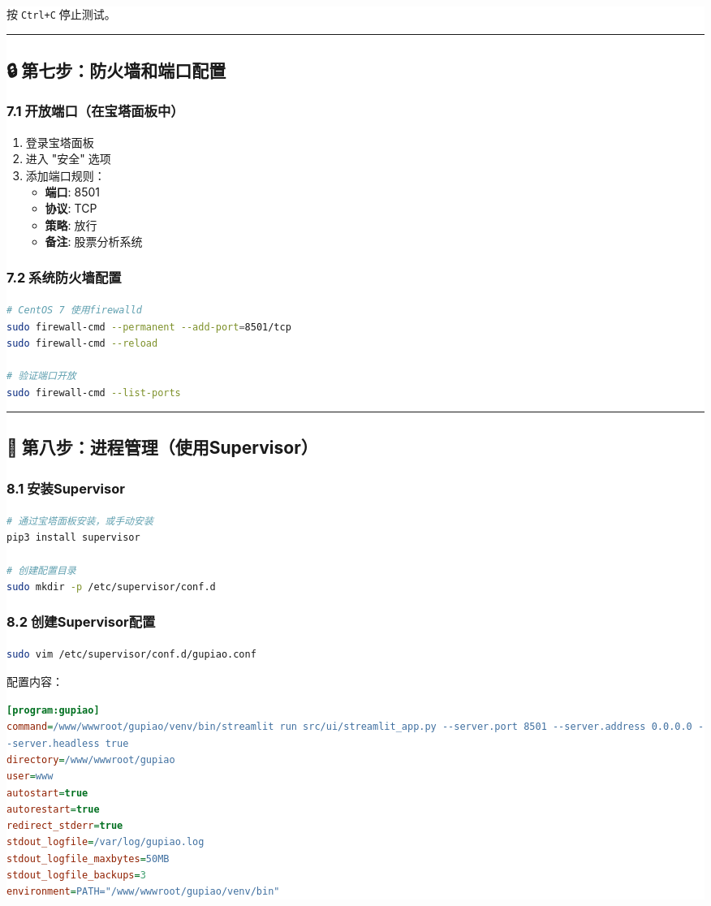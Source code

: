 按 `Ctrl+C` 停止测试。

---

## 🔒 第七步：防火墙和端口配置

### 7.1 开放端口（在宝塔面板中）
1. 登录宝塔面板
2. 进入 "安全" 选项
3. 添加端口规则：
   - **端口**: 8501
   - **协议**: TCP
   - **策略**: 放行
   - **备注**: 股票分析系统

### 7.2 系统防火墙配置
```bash
# CentOS 7 使用firewalld
sudo firewall-cmd --permanent --add-port=8501/tcp
sudo firewall-cmd --reload

# 验证端口开放
sudo firewall-cmd --list-ports
```

---

## 🚀 第八步：进程管理（使用Supervisor）

### 8.1 安装Supervisor
```bash
# 通过宝塔面板安装，或手动安装
pip3 install supervisor

# 创建配置目录
sudo mkdir -p /etc/supervisor/conf.d
```

### 8.2 创建Supervisor配置
```bash
sudo vim /etc/supervisor/conf.d/gupiao.conf
```

配置内容：
```ini
[program:gupiao]
command=/www/wwwroot/gupiao/venv/bin/streamlit run src/ui/streamlit_app.py --server.port 8501 --server.address 0.0.0.0 --server.headless true
directory=/www/wwwroot/gupiao
user=www
autostart=true
autorestart=true
redirect_stderr=true
stdout_logfile=/var/log/gupiao.log
stdout_logfile_maxbytes=50MB
stdout_logfile_backups=3
environment=PATH="/www/wwwroot/gupiao/venv/bin"
```
